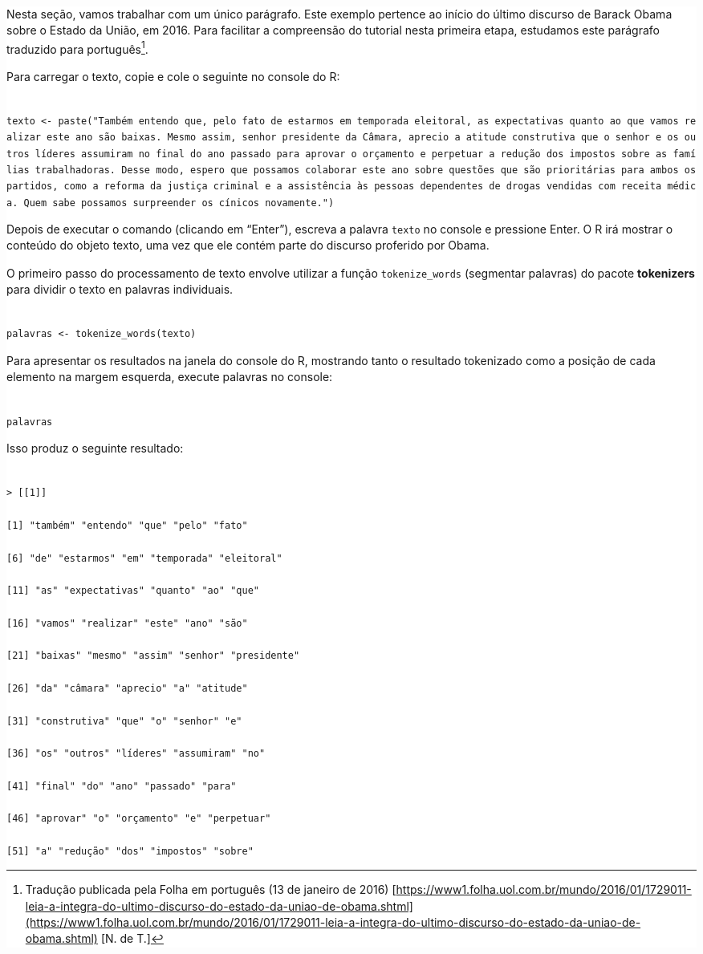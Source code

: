 Nesta seção, vamos trabalhar com um único parágrafo. Este exemplo pertence ao início do último discurso de Barack Obama sobre o Estado da União, em 2016. Para facilitar a compreensão do tutorial nesta primeira etapa, estudamos este parágrafo traduzido para português[^6].

Para carregar o texto, copie e cole o seguinte no console do R:

```

texto <- paste("Também entendo que, pelo fato de estarmos em temporada eleitoral, as expectativas quanto ao que vamos realizar este ano são baixas. Mesmo assim, senhor presidente da Câmara, aprecio a atitude construtiva que o senhor e os outros líderes assumiram no final do ano passado para aprovar o orçamento e perpetuar a redução dos impostos sobre as famílias trabalhadoras. Desse modo, espero que possamos colaborar este ano sobre questões que são prioritárias para ambos os partidos, como a reforma da justiça criminal e a assistência às pessoas dependentes de drogas vendidas com receita médica. Quem sabe possamos surpreender os cínicos novamente.")

```

Depois de executar o comando (clicando em “Enter”), escreva a palavra `texto` no console e pressione Enter. O R irá mostrar o conteúdo do objeto texto, uma vez que ele contém parte do discurso proferido por Obama.

O primeiro passo do processamento de texto envolve utilizar a função `tokenize_words` (segmentar palavras) do pacote **tokenizers** para dividir o texto en palavras individuais.
  
```{r}

palavras <- tokenize_words(texto)

```
 
Para apresentar os resultados na janela do console do R, mostrando tanto o resultado tokenizado como a posição de cada elemento na margem esquerda, execute palavras no console:
 

```{r}

palavras

```

Isso produz o seguinte resultado:
 

```

> [[1]]

[1] "também" "entendo" "que" "pelo" "fato"

[6] "de" "estarmos" "em" "temporada" "eleitoral"

[11] "as" "expectativas" "quanto" "ao" "que"

[16] "vamos" "realizar" "este" "ano" "são"

[21] "baixas" "mesmo" "assim" "senhor" "presidente"

[26] "da" "câmara" "aprecio" "a" "atitude"

[31] "construtiva" "que" "o" "senhor" "e"

[36] "os" "outros" "líderes" "assumiram" "no"

[41] "final" "do" "ano" "passado" "para"

[46] "aprovar" "o" "orçamento" "e" "perpetuar"

[51] "a" "redução" "dos" "impostos" "sobre"

```

[^1]: O nosso corpus contém 236 discursos sobre o Estado da União. Dependendo do que for contado, este número pode ser ligeiramente superior ou inferior.
[^2]: Taryn Dewar, “R Basics with Tabular Data,” Programming Historian (05 September 2016), [/lessons/r-basics-with-tabular-data](/en/lessons/r-basics-with-tabular-data).
[^3]: Hadley Wickham. “tidyverse: Easily Install and Load ‘Tidyverse’ Packages”. R Package, Version 1.1.1. https://cran.r-project.org/web/packages/tidyverse/index.html
[^4]: Lincoln Mullen and Dmitriy Selivanov. “tokenizers: A Consistent Interface to Tokenize Natural Language Text Convert”. R Package, Version 0.1.4. https://cran.r-project.org/web/packages/tokenizers/index.html
[^5]: Tenha em mente que os nomes das funções, como `library` e `install.packages`, sempre estarão em inglês. Apesar disso, colocamos uma tradução do significado para facilitar a compreensão e traduzimos os nomes das variáveis [N. de T.].
[^6]: Tradução publicada pela Folha em português (13 de janeiro de 2016) [https://www1.folha.uol.com.br/mundo/2016/01/1729011-leia-a-integra-do-ultimo-discurso-do-estado-da-uniao-de-obama.shtml](https://www1.folha.uol.com.br/mundo/2016/01/1729011-leia-a-integra-do-ultimo-discurso-do-estado-da-uniao-de-obama.shtml) [N. de T.]
[^7]: Foi feito o download de todos os discursos presidenciais do The American Presidency Project da University of California Santa Barbara (acesso em 11 de novembro de 2016) [http://www.presidency.ucsb.edu/sou.php](http://www.presidency.ucsb.edu/sou.php)
[^8]: Aqui, voltamos para a versão original do discurso, em inglês, para dar prosseguimento à análise e, particularmente, para observarmos a lista de palavras mais utilizadas em inglês. Continuaremos a traduzir os nomes das variáveis e das funções para facilitar a compreensão em português [N. de T.].
[^9]: Aqui, optamos por nomear as colunas da tabela em inglês, como *word* (palavra) e *count* (contagem), para facilitar a interação com o conjunto de dados que será introduzido depois com a função `inner_join` [N. de T.].
[^10]: Peter Norvig. “Google Web Trillion Word Corpus”. (Accedido el 11 de noviembre de 2016) http://norvig.com/ngrams/.
[^11]: Isto ocorre em alguns discursos escritos do Estado da União, quando uma lista com numeração é segmentada numa única frase longa.
[^12]: Taylor Arnold. “cleanNLP: A Tidy Data Model for Natural Language Processing”. R Package, Version 0.24. https://cran.r-project.org/web/packages/cleanNLP/index.html
[^13]: David Mimno. “mallet: A wrapper around the Java machine learning tool MALLET”. R Package, Version 1.0. https://cran.r-project.org/web/packages/mallet/index.html
[^14]: Bettina Grün and Kurt Hornik. “https://cran.r-project.org/web/packages/topicmodels/index.html”. R Package, Version 0.2-4. https://cran.r-project.org/web/packages/topicmodels/index.html
[^15]: Ver o artigo" t-distributed stochastic neighbor embedding" na Wikipedia (em inglês). https://en.wikipedia.org/wiki/T-distributed_stochastic_neighbor_embedding [N. de T.]
[^16]: Ver, por exemplo, o livro dos autores Taylor Arnold and Lauren Tilton. *Humanities Data in R: Exploring Networks, Geospatial Data, Images, and Text.* Springer, 2015.